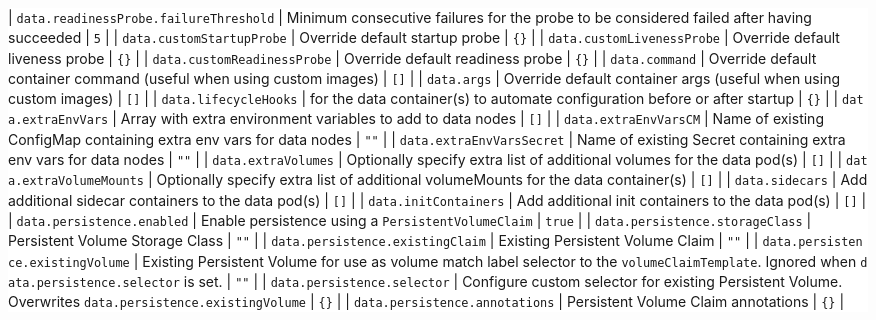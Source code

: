 | `data.readinessProbe.failureThreshold`                   | Minimum consecutive failures for the probe to be considered failed after having succeeded                                                                                                                            | `5`                 |
| `data.customStartupProbe`                                | Override default startup probe                                                                                                                                                                                       | `{}`                |
| `data.customLivenessProbe`                               | Override default liveness probe                                                                                                                                                                                      | `{}`                |
| `data.customReadinessProbe`                              | Override default readiness probe                                                                                                                                                                                     | `{}`                |
| `data.command`                                           | Override default container command (useful when using custom images)                                                                                                                                                 | `[]`                |
| `data.args`                                              | Override default container args (useful when using custom images)                                                                                                                                                    | `[]`                |
| `data.lifecycleHooks`                                    | for the data container(s) to automate configuration before or after startup                                                                                                                                          | `{}`                |
| `data.extraEnvVars`                                      | Array with extra environment variables to add to data nodes                                                                                                                                                          | `[]`                |
| `data.extraEnvVarsCM`                                    | Name of existing ConfigMap containing extra env vars for data nodes                                                                                                                                                  | `""`                |
| `data.extraEnvVarsSecret`                                | Name of existing Secret containing extra env vars for data nodes                                                                                                                                                     | `""`                |
| `data.extraVolumes`                                      | Optionally specify extra list of additional volumes for the data pod(s)                                                                                                                                              | `[]`                |
| `data.extraVolumeMounts`                                 | Optionally specify extra list of additional volumeMounts for the data container(s)                                                                                                                                   | `[]`                |
| `data.sidecars`                                          | Add additional sidecar containers to the data pod(s)                                                                                                                                                                 | `[]`                |
| `data.initContainers`                                    | Add additional init containers to the data pod(s)                                                                                                                                                                    | `[]`                |
| `data.persistence.enabled`                               | Enable persistence using a `PersistentVolumeClaim`                                                                                                                                                                   | `true`              |
| `data.persistence.storageClass`                          | Persistent Volume Storage Class                                                                                                                                                                                      | `""`                |
| `data.persistence.existingClaim`                         | Existing Persistent Volume Claim                                                                                                                                                                                     | `""`                |
| `data.persistence.existingVolume`                        | Existing Persistent Volume for use as volume match label selector to the `volumeClaimTemplate`. Ignored when `data.persistence.selector` is set.                                                                     | `""`                |
| `data.persistence.selector`                              | Configure custom selector for existing Persistent Volume. Overwrites `data.persistence.existingVolume`                                                                                                               | `{}`                |
| `data.persistence.annotations`                           | Persistent Volume Claim annotations                                                                                                                                                                                  | `{}`                |